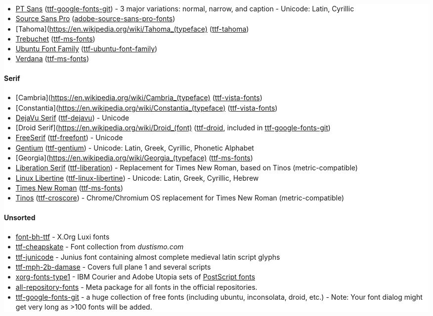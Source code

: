 *   [PT Sans](https://en.wikipedia.org/wiki/PT_Sans "wikipedia:PT Sans") ([ttf-google-fonts-git](https://aur.archlinux.org/packages/ttf-google-fonts-git/)) - 3 major variations: normal, narrow, and caption - Unicode: Latin, Cyrillic
*   [Source Sans Pro](https://en.wikipedia.org/wiki/Source_Sans_Pro "wikipedia:Source Sans Pro") ([adobe-source-sans-pro-fonts](https://www.archlinux.org/packages/?name=adobe-source-sans-pro-fonts))
*   [Tahoma](https://en.wikipedia.org/wiki/Tahoma_(typeface) ([ttf-tahoma](https://aur.archlinux.org/packages/ttf-tahoma/))
*   [Trebuchet](https://en.wikipedia.org/wiki/Trebuchet_MS "wikipedia:Trebuchet MS") ([ttf-ms-fonts](https://aur.archlinux.org/packages/ttf-ms-fonts/))
*   [Ubuntu Font Family](https://en.wikipedia.org/wiki/Ubuntu_Font_Family "wikipedia:Ubuntu Font Family") ([ttf-ubuntu-font-family](https://www.archlinux.org/packages/?name=ttf-ubuntu-font-family))
*   [Verdana](https://en.wikipedia.org/wiki/Verdana "wikipedia:Verdana") ([ttf-ms-fonts](https://aur.archlinux.org/packages/ttf-ms-fonts/))

#### Serif

*   [Cambria](https://en.wikipedia.org/wiki/Cambria_(typeface) ([ttf-vista-fonts](https://aur.archlinux.org/packages/ttf-vista-fonts/))
*   [Constantia](https://en.wikipedia.org/wiki/Constantia_(typeface) ([ttf-vista-fonts](https://aur.archlinux.org/packages/ttf-vista-fonts/))
*   [DejaVu Serif](https://en.wikipedia.org/wiki/DejaVu_fonts "wikipedia:DejaVu fonts") ([ttf-dejavu](https://www.archlinux.org/packages/?name=ttf-dejavu)) - Unicode
*   [Droid Serif](https://en.wikipedia.org/wiki/Droid_(font) ([ttf-droid](https://www.archlinux.org/packages/?name=ttf-droid), included in [ttf-google-fonts-git](https://aur.archlinux.org/packages/ttf-google-fonts-git/))
*   [FreeSerif](https://en.wikipedia.org/wiki/GNU_FreeFont "wikipedia:GNU FreeFont") ([ttf-freefont](https://www.archlinux.org/packages/?name=ttf-freefont)) - Unicode
*   [Gentium](https://en.wikipedia.org/wiki/Gentium "wikipedia:Gentium") ([ttf-gentium](https://www.archlinux.org/packages/?name=ttf-gentium)) - Unicode: Latin, Greek, Cyrillic, Phonetic Alphabet
*   [Georgia](https://en.wikipedia.org/wiki/Georgia_(typeface) ([ttf-ms-fonts](https://aur.archlinux.org/packages/ttf-ms-fonts/))
*   [Liberation Serif](https://en.wikipedia.org/wiki/Liberation_fonts "wikipedia:Liberation fonts") ([ttf-liberation](https://www.archlinux.org/packages/?name=ttf-liberation)) - Replacement for Times New Roman, based on Tinos (metric-compatible)
*   [Linux Libertine](https://en.wikipedia.org/wiki/Linux_Libertine "wikipedia:Linux Libertine") ([ttf-linux-libertine](https://www.archlinux.org/packages/?name=ttf-linux-libertine)) - Unicode: Latin, Greek, Cyrillic, Hebrew
*   [Times New Roman](https://en.wikipedia.org/wiki/Times_New_Roman "wikipedia:Times New Roman") ([ttf-ms-fonts](https://aur.archlinux.org/packages/ttf-ms-fonts/))
*   [Tinos](https://en.wikipedia.org/wiki/Croscore_fonts "wikipedia:Croscore fonts") ([ttf-croscore](https://www.archlinux.org/packages/?name=ttf-croscore)) - Chrome/Chromium OS replacement for Times New Roman (metric-compatible)

#### Unsorted

*   [font-bh-ttf](https://www.archlinux.org/packages/?name=font-bh-ttf) - X.Org Luxi fonts
*   [ttf-cheapskate](https://www.archlinux.org/packages/?name=ttf-cheapskate) - Font collection from *dustismo.com*
*   [ttf-junicode](https://www.archlinux.org/packages/?name=ttf-junicode) - Junius font containing almost complete medieval latin script glyphs
*   [ttf-mph-2b-damase](https://www.archlinux.org/packages/?name=ttf-mph-2b-damase) - Covers full plane 1 and several scripts
*   [xorg-fonts-type1](https://www.archlinux.org/packages/?name=xorg-fonts-type1) - IBM Courier and Adobe Utopia sets of [PostScript fonts](https://en.wikipedia.org/wiki/PostScript_fonts "wikipedia:PostScript fonts")
*   [all-repository-fonts](https://aur.archlinux.org/packages/all-repository-fonts/) - Meta package for all fonts in the official repositories.
*   [ttf-google-fonts-git](https://aur.archlinux.org/packages/ttf-google-fonts-git/) - a huge collection of free fonts (including ubuntu, inconsolata, droid, etc.) - Note: Your font dialog might get very long as >100 fonts will be added.
